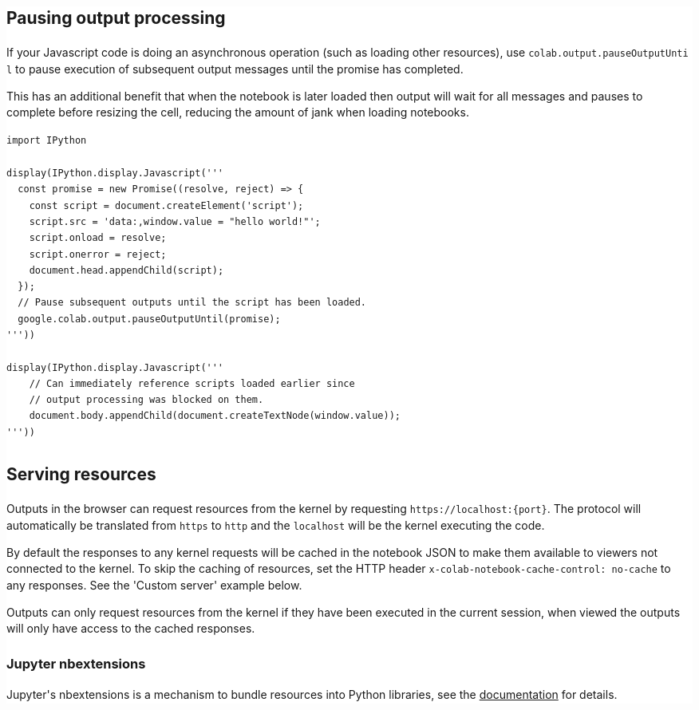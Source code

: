 ## Pausing output processing

If your Javascript code is doing an asynchronous operation (such as loading other resources), use `colab.output.pauseOutputUntil` to pause execution of subsequent output messages until the promise has completed.

This has an additional benefit that when the notebook is later loaded then output will wait for all messages and pauses to complete before resizing the cell, reducing the amount of jank when loading notebooks.


```
import IPython

display(IPython.display.Javascript('''
  const promise = new Promise((resolve, reject) => {
    const script = document.createElement('script');
    script.src = 'data:,window.value = "hello world!"';
    script.onload = resolve;
    script.onerror = reject;
    document.head.appendChild(script);
  });
  // Pause subsequent outputs until the script has been loaded.
  google.colab.output.pauseOutputUntil(promise);
'''))

display(IPython.display.Javascript('''
    // Can immediately reference scripts loaded earlier since
    // output processing was blocked on them.
    document.body.appendChild(document.createTextNode(window.value));
'''))

```

## Serving resources

Outputs in the browser can request resources from the kernel by requesting `https://localhost:{port}`. The protocol will automatically be translated from `https` to `http` and the `localhost` will be the kernel executing the code.

By default the responses to any kernel requests will be cached in the notebook JSON to make them available to viewers not connected to the kernel. To skip the caching of resources, set the HTTP header `x-colab-notebook-cache-control: no-cache` to any responses. See the 'Custom server' example below.

Outputs can only request resources from the kernel if they have been executed in the current session, when viewed the outputs will only have access to the cached responses.

### Jupyter nbextensions
Jupyter's nbextensions is a mechanism to bundle resources into Python libraries, see the [documentation](http://testnb.readthedocs.io/en/latest/examples/Notebook/Distributing%20Jupyter%20Extensions%20as%20Python%20Packages.html#Defining-the-server-extension-and-nbextension) for details.
